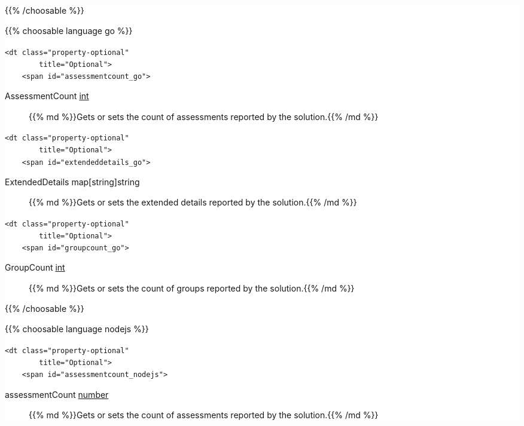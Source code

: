</dl>
{{% /choosable %}}


{{% choosable language go %}}
<dl class="resources-properties">

    <dt class="property-optional"
            title="Optional">
        <span id="assessmentcount_go">
<a href="#assessmentcount_go" style="color: inherit; text-decoration: inherit;">Assessment<wbr>Count</a>
</span> 
        <span class="property-indicator"></span>
        <span class="property-type"><a href="https://golang.org/pkg/builtin/#integer">int</a></span>
    </dt>
    <dd>{{% md %}}Gets or sets the count of assessments reported by the solution.{{% /md %}}</dd>

    <dt class="property-optional"
            title="Optional">
        <span id="extendeddetails_go">
<a href="#extendeddetails_go" style="color: inherit; text-decoration: inherit;">Extended<wbr>Details</a>
</span> 
        <span class="property-indicator"></span>
        <span class="property-type">map[string]string</span>
    </dt>
    <dd>{{% md %}}Gets or sets the extended details reported by the solution.{{% /md %}}</dd>

    <dt class="property-optional"
            title="Optional">
        <span id="groupcount_go">
<a href="#groupcount_go" style="color: inherit; text-decoration: inherit;">Group<wbr>Count</a>
</span> 
        <span class="property-indicator"></span>
        <span class="property-type"><a href="https://golang.org/pkg/builtin/#integer">int</a></span>
    </dt>
    <dd>{{% md %}}Gets or sets the count of groups reported by the solution.{{% /md %}}</dd>

</dl>
{{% /choosable %}}


{{% choosable language nodejs %}}
<dl class="resources-properties">

    <dt class="property-optional"
            title="Optional">
        <span id="assessmentcount_nodejs">
<a href="#assessmentcount_nodejs" style="color: inherit; text-decoration: inherit;">assessment<wbr>Count</a>
</span> 
        <span class="property-indicator"></span>
        <span class="property-type"><a href="https://developer.mozilla.org/en-US/docs/Web/JavaScript/Reference/Global_Objects/integer">number</a></span>
    </dt>
    <dd>{{% md %}}Gets or sets the count of assessments reported by the solution.{{% /md %}}</dd>
